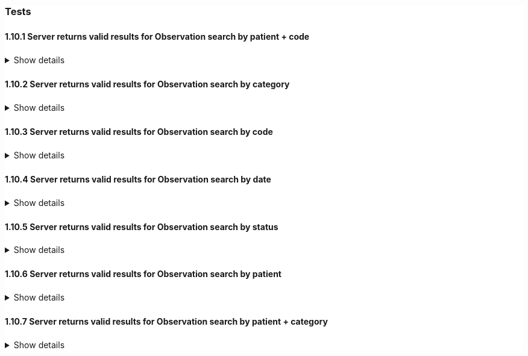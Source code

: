 ### Tests


#### 1.10.1 Server returns valid results for Observation search by patient + code
<details><summary>Show details</summary></details>



#### 1.10.2 Server returns valid results for Observation search by category
<details><summary>Show details</summary></details>



#### 1.10.3 Server returns valid results for Observation search by code
<details><summary>Show details</summary></details>



#### 1.10.4 Server returns valid results for Observation search by date
<details><summary>Show details</summary></details>



#### 1.10.5 Server returns valid results for Observation search by status
<details><summary>Show details</summary></details>



#### 1.10.6 Server returns valid results for Observation search by patient
<details><summary>Show details</summary></details>



#### 1.10.7 Server returns valid results for Observation search by patient + category
<details><summary>Show details</summary></details>



